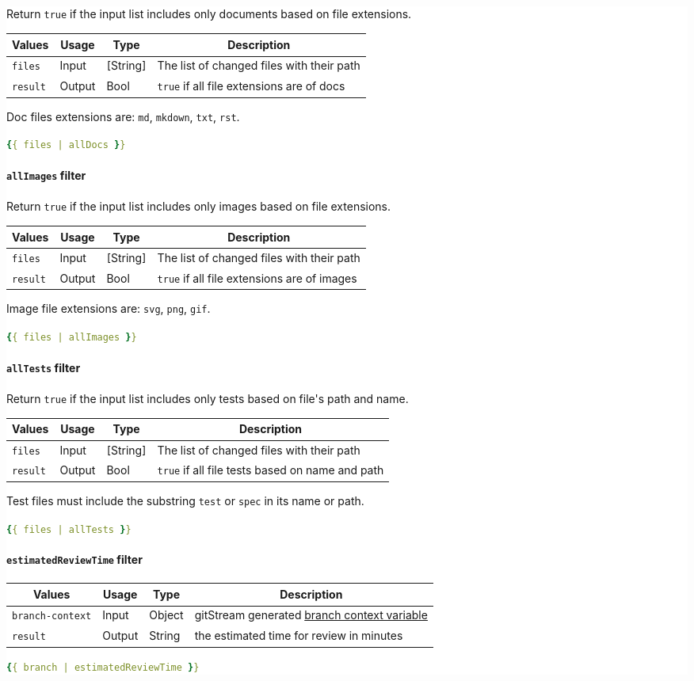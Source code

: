 Return `true` if the input list includes only documents based on file extensions.

| Values   | Usage    | Type      | Description                         |
| -------- | ---------|-----------|------------------------------------------------ |
| `files`  | Input    | [String]  | The list of changed files with their path       |
| `result` | Output   | Bool      | `true` if all file extensions are of docs       |

Doc files extensions are: `md`, `mkdown`, `txt`, `rst`.

```yaml
{{ files | allDocs }}
```

#### `allImages` filter

Return `true` if the input list includes only images based on file extensions.

| Values   | Usage    | Type      | Description                                     |
| -------- | ---------|-----------|------------------------------------------------ |
| `files`  | Input    | [String]  | The list of changed files with their path       |
| `result` | Output   | Bool      | `true` if all file extensions are of images     |

Image file extensions are: `svg`, `png`, `gif`.

```yaml
{{ files | allImages }}
```

#### `allTests` filter

Return `true` if the input list includes only tests based on file's path and name.

| Values | Usage    | Type      | Description                                     |
| ------ | ---------|-----------|------------------------------------------------ |
| `files` | Input   | [String]  | The list of changed files with their path       |
| `result` | Output | Bool      | `true` if all file tests based on name and path |

Test files must include the substring `test` or `spec` in its name or path.

```yaml
{{ files | allTests }}
```

#### `estimatedReviewTime` filter

| Values   | Usage    | Type      | Description                                     |
| -------- | ---------|-----------|------------------------------------------------ |
| `branch-context` | Input  | Object    | gitStream generated [branch context variable](20_reference#branch-context) |
| `result`  | Output  | String    | the estimated time for review in minutes |

```yaml
{{ branch | estimatedReviewTime }}
```
